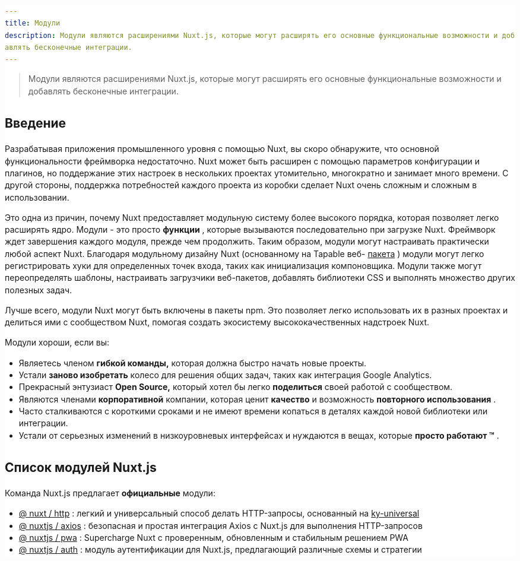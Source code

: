 ```yaml
---
title: Модули
description: Модули являются расширениями Nuxt.js, которые могут расширять его основные функциональные возможности и добавлять бесконечные интеграции.
---
```


> Модули являются расширениями Nuxt.js, которые могут расширять его основные функциональные возможности и добавлять бесконечные интеграции.

## Введение

Разрабатывая приложения промышленного уровня с помощью Nuxt, вы скоро обнаружите, что основной функциональности фреймворка недостаточно. Nuxt может быть расширен с помощью параметров конфигурации и плагинов, но поддержание этих настроек в нескольких проектах утомительно, многократно и занимает много времени. С другой стороны, поддержка потребностей каждого проекта из коробки сделает Nuxt очень сложным и сложным в использовании.

Это одна из причин, почему Nuxt предоставляет модульную систему более высокого порядка, которая позволяет легко расширять ядро. Модули - это просто **функции** , которые вызываются последовательно при загрузке Nuxt. Фреймворк ждет завершения каждого модуля, прежде чем продолжить. Таким образом, модули могут настраивать практически любой аспект Nuxt. Благодаря модульному дизайну Nuxt (основанному на Tapable веб- [пакета](https://github.com/webpack/tapable) ) модули могут легко регистрировать хуки для определенных точек входа, таких как инициализация компоновщика. Модули также могут переопределять шаблоны, настраивать загрузчики веб-пакетов, добавлять библиотеки CSS и выполнять множество других полезных задач.

Лучше всего, модули Nuxt могут быть включены в пакеты npm. Это позволяет легко использовать их в разных проектах и делиться ими с сообществом Nuxt, помогая создать экосистему высококачественных надстроек Nuxt.

Модули хороши, если вы:

- Являетесь членом **гибкой команды,** которая должна быстро начать новые проекты.
- Устали **заново изобретать** колесо для решения общих задач, таких как интеграция Google Analytics.
- Прекрасный энтузиаст **Open Source,** который хотел бы легко **поделиться** своей работой с сообществом.
- Являются членами **корпоративной** компании, которая ценит **качество** и возможность **повторного использования** .
- Часто сталкиваются с короткими сроками и не имеют времени копаться в деталях каждой новой библиотеки или интеграции.
- Устали от серьезных изменений в низкоуровневых интерфейсах и нуждаются в вещах, которые **просто работают ™** .

## Список модулей Nuxt.js

Команда Nuxt.js предлагает **официальные** модули:

- [@ nuxt / http](https://http.nuxtjs.org) : легкий и универсальный способ делать HTTP-запросы, основанный на [ky-universal](https://github.com/sindresorhus/ky-universal)
- [@ nuxtjs / axios](https://axios.nuxtjs.org) : безопасная и простая интеграция Axios с Nuxt.js для выполнения HTTP-запросов
- [@ nuxtjs / pwa](https://pwa.nuxtjs.org) : Supercharge Nuxt с проверенным, обновленным и стабильным решением PWA
- [@ nuxtjs / auth](https://auth.nuxtjs.org) : модуль аутентификации для Nuxt.js, предлагающий различные схемы и стратегии
